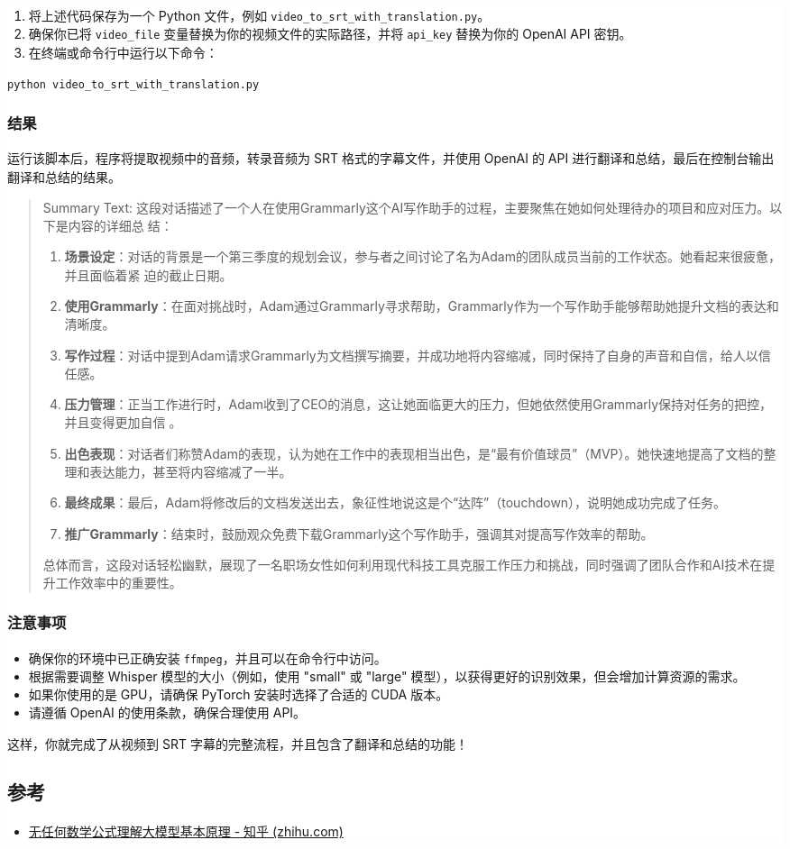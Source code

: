 1. 将上述代码保存为一个 Python 文件，例如 `video_to_srt_with_translation.py`。
2. 确保你已将 `video_file` 变量替换为你的视频文件的实际路径，并将 `api_key` 替换为你的 OpenAI API 密钥。
3. 在终端或命令行中运行以下命令：

```bash
python video_to_srt_with_translation.py
```

### 结果

运行该脚本后，程序将提取视频中的音频，转录音频为 SRT 格式的字幕文件，并使用 OpenAI 的 API 进行翻译和总结，最后在控制台输出翻译和总结的结果。

> Summary Text: 这段对话描述了一个人在使用Grammarly这个AI写作助手的过程，主要聚焦在她如何处理待办的项目和应对压力。以下是内容的详细总
> 结：
>
> 1. **场景设定**：对话的背景是一个第三季度的规划会议，参与者之间讨论了名为Adam的团队成员当前的工作状态。她看起来很疲惫，并且面临着紧 迫的截止日期。
>
> 2. **使用Grammarly**：在面对挑战时，Adam通过Grammarly寻求帮助，Grammarly作为一个写作助手能够帮助她提升文档的表达和清晰度。
>
> 3. **写作过程**：对话中提到Adam请求Grammarly为文档撰写摘要，并成功地将内容缩减，同时保持了自身的声音和自信，给人以信任感。
>
> 4. **压力管理**：正当工作进行时，Adam收到了CEO的消息，这让她面临更大的压力，但她依然使用Grammarly保持对任务的把控，并且变得更加自信 。
>
> 5. **出色表现**：对话者们称赞Adam的表现，认为她在工作中的表现相当出色，是“最有价值球员”（MVP）。她快速地提高了文档的整理和表达能力，甚至将内容缩减了一半。
>
> 6. **最终成果**：最后，Adam将修改后的文档发送出去，象征性地说这是个“达阵”（touchdown），说明她成功完成了任务。
>
> 7. **推广Grammarly**：结束时，鼓励观众免费下载Grammarly这个写作助手，强调其对提高写作效率的帮助。
>
> 总体而言，这段对话轻松幽默，展现了一名职场女性如何利用现代科技工具克服工作压力和挑战，同时强调了团队合作和AI技术在提升工作效率中的重要性。

### 注意事项

- 确保你的环境中已正确安装 `ffmpeg`，并且可以在命令行中访问。
- 根据需要调整 Whisper 模型的大小（例如，使用 "small" 或 "large" 模型），以获得更好的识别效果，但会增加计算资源的需求。
- 如果你使用的是 GPU，请确保 PyTorch 安装时选择了合适的 CUDA 版本。
- 请遵循 OpenAI 的使用条款，确保合理使用 API。

这样，你就完成了从视频到 SRT 字幕的完整流程，并且包含了翻译和总结的功能！

## 参考

* [无任何数学公式理解大模型基本原理 - 知乎 (zhihu.com)](https://zhuanlan.zhihu.com/p/705310212)